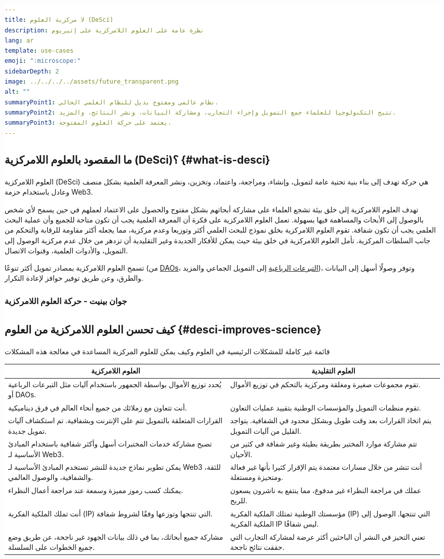```yaml
---
title: لا مركزية العلوم (DeSci)
description: نظرة عامة على العلوم اللامركزية على إثيريوم
lang: ar
template: use-cases
emoji: ":microscope:"
sidebarDepth: 2
image: ../../../../assets/future_transparent.png
alt: ""
summaryPoint1: نظام عالمي ومفتوح بديل للنظام العلمي الحالي.
summaryPoint2: تتيح التكنولوجيا للعلماء جمع التمويل وإجراء التجارب، ومشاركة البيانات، ونشر النتائج، والمزيد.
summaryPoint3: يعتمد على حركة العلوم المفتوحة.
---
```


## ما المقصود بالعلوم اللامركزية (DeSci)؟ {#what-is-desci}

العلوم اللامركزية (DeSci) هي حركة تهدف إلى بناء بنية تحتية عامة لتمويل، وإنشاء، ومراجعة، واعتماد، وتخزين، ونشر المعرفة العلمية بشكل منصف وعادل باستخدام حزمة Web3.

تهدف العلوم اللامركزية إلى خلق بيئة تشجع العلماء على مشاركة أبحاثهم بشكل مفتوح والحصول على الاعتماد لعملهم في حين يسمح لأي شخص بالوصول إلى الأبحاث والمساهمة فيها بسهولة. تعمل العلوم اللامركزية على فكرة أن المعرفة العلمية يجب أن تكون متاحة للجميع وأن عملية البحث العلمي يجب أن تكون شفافة. تقوم العلوم اللامركزية بخلق نموذج للبحث العلمي أكثر وتوزيعا وعدم مركزية، مما يجعله أكثر مقاومة للرقابة والتحكم من جانب السلطات المركزية. تأمل العلوم اللامركزية في خلق بيئة حيث يمكن للأفكار الجديدة وغير التقليدية أن تزدهر من خلال عدم مركزية الوصول إلى التمويل، والأدوات العلمية، وقنوات الاتصال.

تسمح العلوم اللامركزية بمصادر تمويل أكثر تنوعًا (من [DAOs](/dao/)، [التبرعات الرباعية](https://papers.ssrn.com/sol3/papers.cfm?abstract_id=2003531) إلى التمويل الجماعي والمزيد)، وتوفر وصولًا أسهل إلى البيانات والطرق، وعن طريق توفير حوافز لإعادة التكرار.

### جوان بينيت - حركة العلوم اللامركزية

<YouTube id="5ORvbCIW39o" />

## كيف تحسن العلوم اللامركزية من العلوم {#desci-improves-science}

قائمة غير كاملة للمشكلات الرئيسية في العلوم وكيف يمكن للعلوم المركزية المساعدة في معالجة هذه المشكلات

| **العلوم اللامركزية**                                                                           | **العلوم التقليدية**                                                                             |
| ----------------------------------------------------------------------------------------------- | ------------------------------------------------------------------------------------------------ |
| يُحدد توزيع الأموال بواسطة الجمهور باستخدام آليات مثل التبرعات الرباعية أو DAOs.                | تقوم مجموعات صغيرة ومغلقة ومركزية بالتحكم في توزيع الأموال.                                      |
| أنت تتعاون مع زملائك من جميع أنحاء العالم في فرق ديناميكية.                                     | تقوم منظمات التمويل والمؤسسات الوطنية بتقييد عمليات التعاون.                                     |
| القرارات المتعلقة بالتمويل تتم على الإنترنت وبشفافية. تم استكشاف آليات تمويل جديدة.             | يتم اتخاذ القرارات بعد وقت طويل وبشكل محدود في الشفافية. يتواجد القليل من آليات التمويل.         |
| تصبح مشاركة خدمات المختبرات أسهل وأكثر شفافية باستخدام المبادئ الأساسية لـ Web3.                | تتم مشاركة موارد المختبر بطريقة بطيئة وغير شفافة في كثير من الأحيان.                             |
| يمكن تطوير نماذج جديدة للنشر تستخدم المبادئ الأساسية لـ Web3 للثقة، والشفافية، والوصول العالمي. | أنت تنشر من خلال مسارات معتمدة يتم الإقرار كثيرا بأنها غير فعالة ومتحيزة ومستغلة.                |
| يمكنك كسب رموز مميزة وسمعة عند مراجعة أعمال النظراء.                                            | عملك في مراجعة النظراء غير مدفوع، مما ينتفع به ناشرون يسعون للربح.                               |
| أنت تملك الملكية الفكرية (IP) التي تنتجها وتوزعها وفقًا لشروط شفافة.                            | مؤسستك الوطنية تمتلك الملكية الفكرية (IP) التي تنتجها. الوصول إلى الملكية الفكرية IP ليس شفافًا. |
| مشاركة جميع أبحاثك، بما في ذلك بيانات الجهود غير ناجحة، عن طريق وضع جميع الخطوات على السلسلة.   | تعني التحيز في النشر أن الباحثين أكثر عرضة لمشاركة التجارب التي حققت نتائج ناجحة.                |
